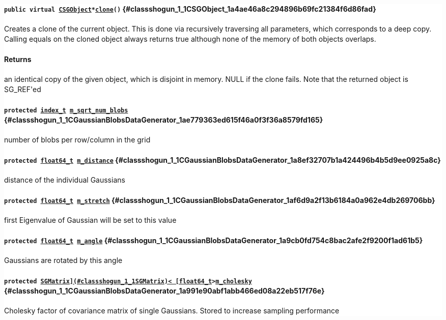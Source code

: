 #### `public virtual `[`CSGObject`](#classshogun_1_1CSGObject)` * `[`clone`](#classshogun_1_1CSGObject_1a4ae46a8c294896b69fc21384f6d86fad)`()` {#classshogun_1_1CSGObject_1a4ae46a8c294896b69fc21384f6d86fad}

Creates a clone of the current object. This is done via recursively traversing all parameters, which corresponds to a deep copy. Calling equals on the cloned object always returns true although none of the memory of both objects overlaps.

#### Returns
an identical copy of the given object, which is disjoint in memory. NULL if the clone fails. Note that the returned object is SG_REF'ed

#### `protected `[`index_t`](#common_8h_1a6da8132ec1234c0d616142e3a246f858)` `[`m_sqrt_num_blobs`](#classshogun_1_1CGaussianBlobsDataGenerator_1ae779363ed615f46a0f3f36a8579fd165) {#classshogun_1_1CGaussianBlobsDataGenerator_1ae779363ed615f46a0f3f36a8579fd165}

number of blobs per row/column in the grid

#### `protected `[`float64_t`](#common_8h_1ac55f3ae81b5bc9053760baacf57e47f4)` `[`m_distance`](#classshogun_1_1CGaussianBlobsDataGenerator_1a8ef32707b1a424496b4b5d9ee0925a8c) {#classshogun_1_1CGaussianBlobsDataGenerator_1a8ef32707b1a424496b4b5d9ee0925a8c}

distance of the individual Gaussians

#### `protected `[`float64_t`](#common_8h_1ac55f3ae81b5bc9053760baacf57e47f4)` `[`m_stretch`](#classshogun_1_1CGaussianBlobsDataGenerator_1af6d9a2f13b6184a0a962e4db269706bb) {#classshogun_1_1CGaussianBlobsDataGenerator_1af6d9a2f13b6184a0a962e4db269706bb}

first Eigenvalue of Gaussian will be set to this value

#### `protected `[`float64_t`](#common_8h_1ac55f3ae81b5bc9053760baacf57e47f4)` `[`m_angle`](#classshogun_1_1CGaussianBlobsDataGenerator_1a9cb0fd754c8bac2afe2f9200f1ad61b5) {#classshogun_1_1CGaussianBlobsDataGenerator_1a9cb0fd754c8bac2afe2f9200f1ad61b5}

Gaussians are rotated by this angle

#### `protected `[`SGMatrix](#classshogun_1_1SGMatrix)< [float64_t`](#common_8h_1ac55f3ae81b5bc9053760baacf57e47f4)` > `[`m_cholesky`](#classshogun_1_1CGaussianBlobsDataGenerator_1a991e90abf1abb466ed08a22eb517f76e) {#classshogun_1_1CGaussianBlobsDataGenerator_1a991e90abf1abb466ed08a22eb517f76e}

Cholesky factor of covariance matrix of single Gaussians. Stored to increase sampling performance

